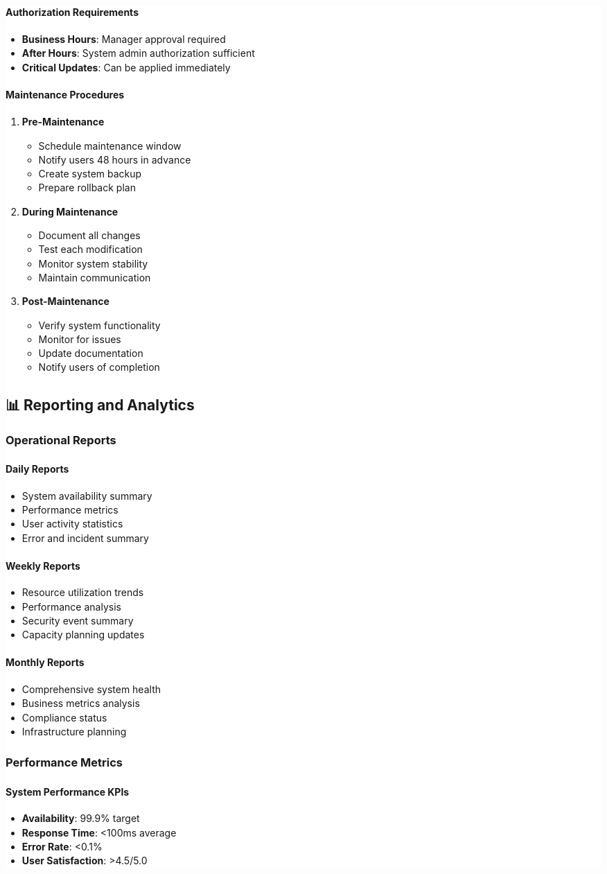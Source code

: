 #### **Authorization Requirements**
- **Business Hours**: Manager approval required
- **After Hours**: System admin authorization sufficient
- **Critical Updates**: Can be applied immediately

#### **Maintenance Procedures**
1. **Pre-Maintenance**
   - Schedule maintenance window
   - Notify users 48 hours in advance
   - Create system backup
   - Prepare rollback plan

2. **During Maintenance**
   - Document all changes
   - Test each modification
   - Monitor system stability
   - Maintain communication

3. **Post-Maintenance**
   - Verify system functionality
   - Monitor for issues
   - Update documentation
   - Notify users of completion

## 📊 **Reporting and Analytics**

### **Operational Reports**

#### **Daily Reports**
- System availability summary
- Performance metrics
- User activity statistics
- Error and incident summary

#### **Weekly Reports**  
- Resource utilization trends
- Performance analysis
- Security event summary
- Capacity planning updates

#### **Monthly Reports**
- Comprehensive system health
- Business metrics analysis
- Compliance status
- Infrastructure planning

### **Performance Metrics**

#### **System Performance KPIs**
- **Availability**: 99.9% target
- **Response Time**: <100ms average
- **Error Rate**: <0.1%
- **User Satisfaction**: >4.5/5.0

